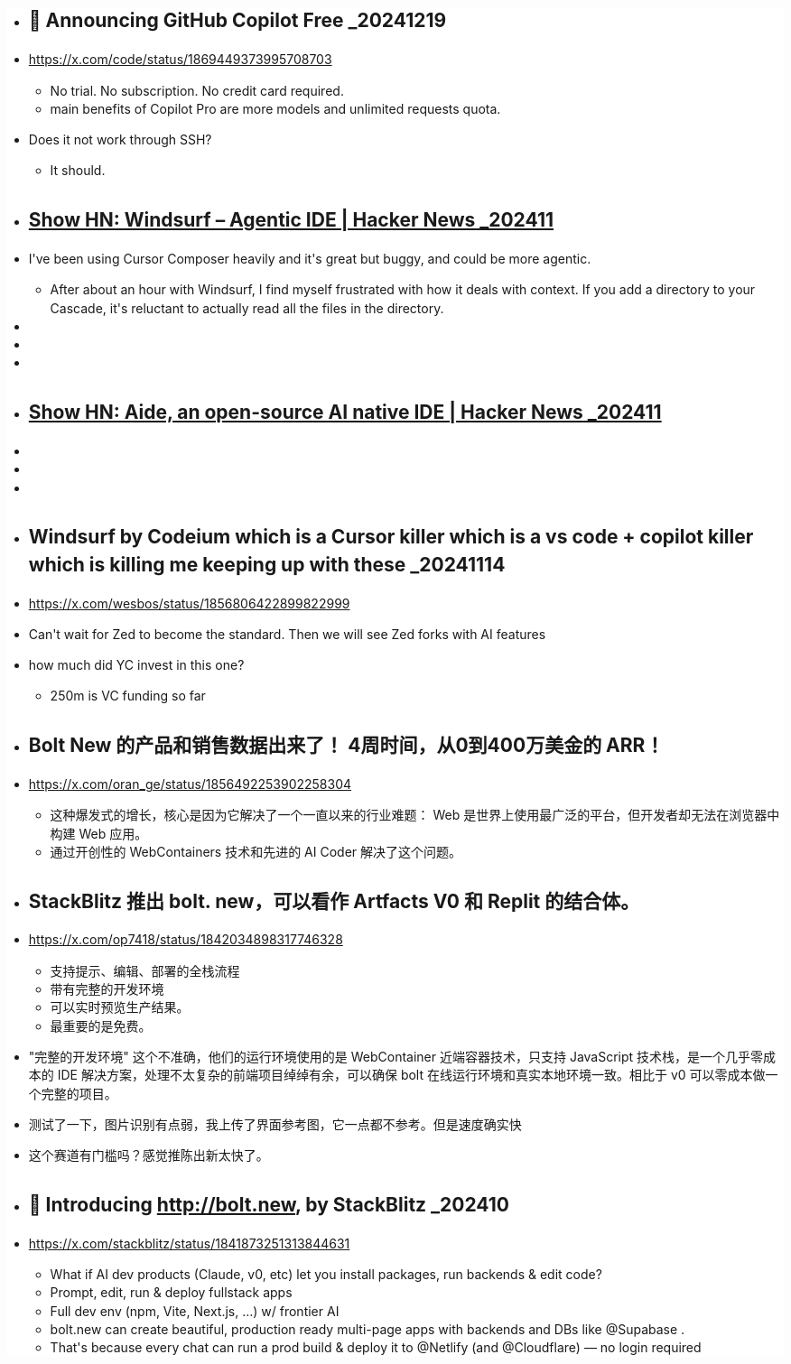 - ## 🚀 Announcing GitHub Copilot Free _20241219
- https://x.com/code/status/1869449373995708703
  - No trial. No subscription. No credit card required.
  - main benefits of Copilot Pro are more models and unlimited requests quota.

- Does it not work through SSH?
  - It should. 

- ## [Show HN: Windsurf – Agentic IDE | Hacker News _202411](https://news.ycombinator.com/item?id=42127882)
- I've been using Cursor Composer heavily and it's great but buggy, and could be more agentic.
  - After about an hour with Windsurf, I find myself frustrated with how it deals with context. If you add a directory to your Cascade, it's reluctant to actually read all the files in the directory.
- 
- 
- 

- ## [Show HN: Aide, an open-source AI native IDE | Hacker News _202411](https://news.ycombinator.com/item?id=42063346)
- 
- 
- 

- ## Windsurf by Codeium which is a Cursor killer which is a vs code + copilot killer which is killing me keeping up with these _20241114
- https://x.com/wesbos/status/1856806422899822999
- Can't wait for Zed to become the standard. Then we will see Zed forks with AI features

- how much did YC invest in this one?
  - 250m is VC funding so far

- ## Bolt New 的产品和销售数据出来了！ 4周时间，从0到400万美金的 ARR！
- https://x.com/oran_ge/status/1856492253902258304
  - 这种爆发式的增长，核心是因为它解决了一个一直以来的行业难题： Web 是世界上使用最广泛的平台，但开发者却无法在浏览器中构建 Web 应用。
  - 通过开创性的 WebContainers 技术和先进的 AI Coder 解决了这个问题。

- ## StackBlitz 推出 bolt. new，可以看作 Artfacts V0 和 Replit 的结合体。
- https://x.com/op7418/status/1842034898317746328
  - 支持提示、编辑、部署的全栈流程
  - 带有完整的开发环境
  - 可以实时预览生产结果。
  - 最重要的是免费。

- "完整的开发环境" 这个不准确，他们的运行环境使用的是 WebContainer 近端容器技术，只支持 JavaScript 技术栈，是一个几乎零成本的 IDE 解决方案，处理不太复杂的前端项目绰绰有余，可以确保 bolt 在线运行环境和真实本地环境一致。相比于 v0 可以零成本做一个完整的项目。

- 测试了一下，图片识别有点弱，我上传了界面参考图，它一点都不参考。但是速度确实快

- 这个赛道有门槛吗？感觉推陈出新太快了。

- ## 🚀 Introducing http://bolt.new, by StackBlitz _202410
- https://x.com/stackblitz/status/1841873251313844631
  - What if AI dev products (Claude, v0, etc) let you install packages, run backends & edit code?
  - Prompt, edit, run & deploy fullstack apps
  - Full dev env (npm, Vite, Next.js, …) w/ frontier AI
  - bolt․new can create beautiful, production ready multi-page apps with backends and DBs like @Supabase .
  - That's because every chat can run a prod build & deploy it to @Netlify (and @Cloudflare) — no login required
